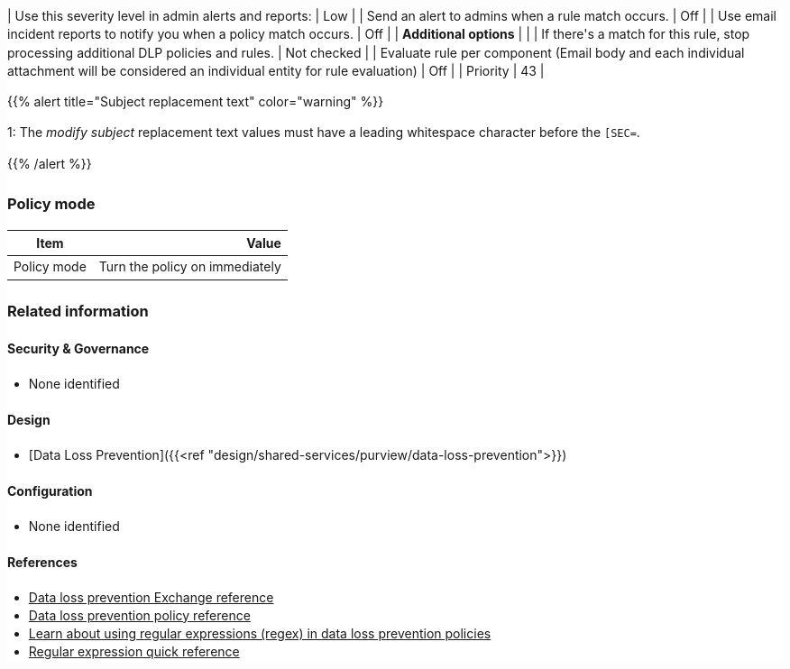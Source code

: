 | Use this severity level in admin alerts and reports:                                                                                |                                                                                Low |
| Send an alert to admins when a rule match occurs.                                                                                   |                                                                                Off |
| Use email incident reports to notify you when a policy match occurs.                                                                |                                                                                Off |
| **Additional options**                                                                                                              |                                                                                    |
| If there's a match for this rule, stop processing additional DLP policies and rules.                                                |                                                                        Not checked |
| Evaluate rule per component (Email body and each individual attachment will be considered an individual entity for rule evaluation) |                                                                                Off |
| Priority                                                                                                                            |                                                                                 43 |

{{% alert title="Subject replacement text" color="warning" %}}

1: The *modify subject* replacement text values must have a leading whitespace character before the `[SEC=`.

{{% /alert %}}

### Policy mode

| Item        |                          Value |
| ----------- | -----------------------------: |
| Policy mode | Turn the policy on immediately |

### Related information

#### Security & Governance

* None identified
  
#### Design

* [Data Loss Prevention]({{<ref "design/shared-services/purview/data-loss-prevention">}})
  
#### Configuration

* None identified

#### References

* [Data loss prevention Exchange reference](https://learn.microsoft.com/en-au/purview/dlp-exchange-conditions-and-actions)
* [Data loss prevention policy reference](https://learn.microsoft.com/en-au/purview/dlp-policy-reference)
* [Learn about using regular expressions (regex) in data loss prevention policies](https://learn.microsoft.com/en-au/purview/dlp-policy-learn-about-regex-use)
* [Regular expression quick reference](https://learn.microsoft.com/en-au/dotnet/standard/base-types/regular-expression-language-quick-reference)
